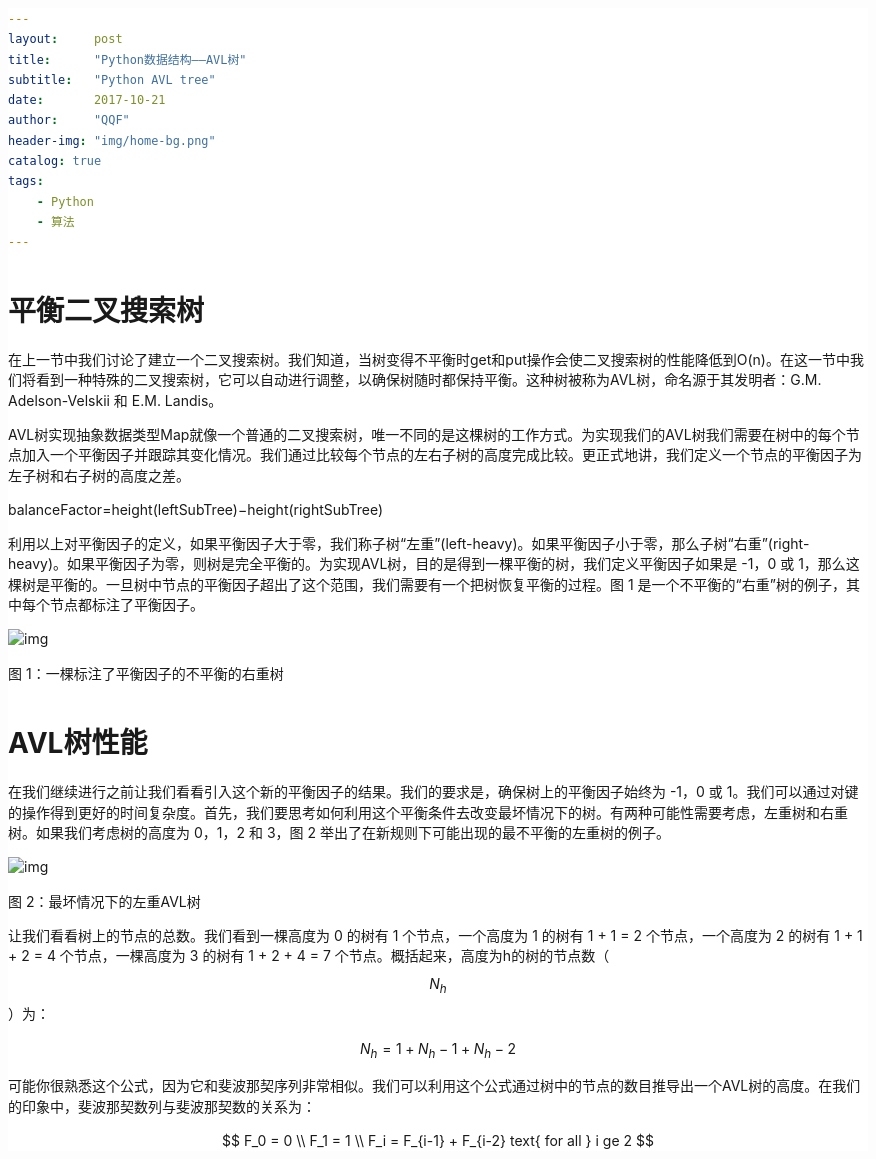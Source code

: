 ```yaml
---
layout:     post
title:      "Python数据结构——AVL树"
subtitle:   "Python AVL tree"
date:       2017-10-21
author:     "QQF"
header-img: "img/home-bg.png"
catalog: true
tags:
    - Python
    - 算法
---
```


# 平衡二叉搜索树

在上一节中我们讨论了建立一个二叉搜索树。我们知道，当树变得不平衡时get和put操作会使二叉搜索树的性能降低到O(n)。在这一节中我们将看到一种特殊的二叉搜索树，它可以自动进行调整，以确保树随时都保持平衡。这种树被称为AVL树，命名源于其发明者：G.M. Adelson-Velskii 和 E.M. Landis。

AVL树实现抽象数据类型Map就像一个普通的二叉搜索树，唯一不同的是这棵树的工作方式。为实现我们的AVL树我们需要在树中的每个节点加入一个平衡因子并跟踪其变化情况。我们通过比较每个节点的左右子树的高度完成比较。更正式地讲，我们定义一个节点的平衡因子为左子树和右子树的高度之差。

balanceFactor=height(leftSubTree)−height(rightSubTree)

利用以上对平衡因子的定义，如果平衡因子大于零，我们称子树“左重”(left-heavy)。如果平衡因子小于零，那么子树“右重”(right-heavy)。如果平衡因子为零，则树是完全平衡的。为实现AVL树，目的是得到一棵平衡的树，我们定义平衡因子如果是 -1，0 或 1，那么这棵树是平衡的。一旦树中节点的平衡因子超出了这个范围，我们需要有一个把树恢复平衡的过程。图 1 是一个不平衡的“右重”树的例子，其中每个节点都标注了平衡因子。

![img](/img/in-post/2017-10-21-python-AVL-tree/07.png)

图 1：一棵标注了平衡因子的不平衡的右重树

# AVL树性能

在我们继续进行之前让我们看看引入这个新的平衡因子的结果。我们的要求是，确保树上的平衡因子始终为 -1，0 或 1。我们可以通过对键的操作得到更好的时间复杂度。首先，我们要思考如何利用这个平衡条件去改变最坏情况下的树。有两种可能性需要考虑，左重树和右重树。如果我们考虑树的高度为 0，1，2 和 3，图 2 举出了在新规则下可能出现的最不平衡的左重树的例子。

![img](/img/in-post/2017-10-21-python-AVL-tree/08.png)

图 2：最坏情况下的左重AVL树

让我们看看树上的节点的总数。我们看到一棵高度为 0 的树有 1 个节点，一个高度为 1 的树有 1 + 1 = 2 个节点，一个高度为 2 的树有 1 + 1 + 2 = 4 个节点，一棵高度为 3 的树有 1 + 2 + 4 = 7 个节点。概括起来，高度为h的树的节点数（$$N_h$$）为：

$$N_h=1+N_h−1+N_h−2$$

可能你很熟悉这个公式，因为它和斐波那契序列非常相似。我们可以利用这个公式通过树中的节点的数目推导出一个AVL树的高度。在我们的印象中，斐波那契数列与斐波那契数的关系为：

$$
F_0 = 0 \\ F_1 = 1 \\ F_i = F_{i-1} + F_{i-2}  text{ for all } i ge 2
$$

